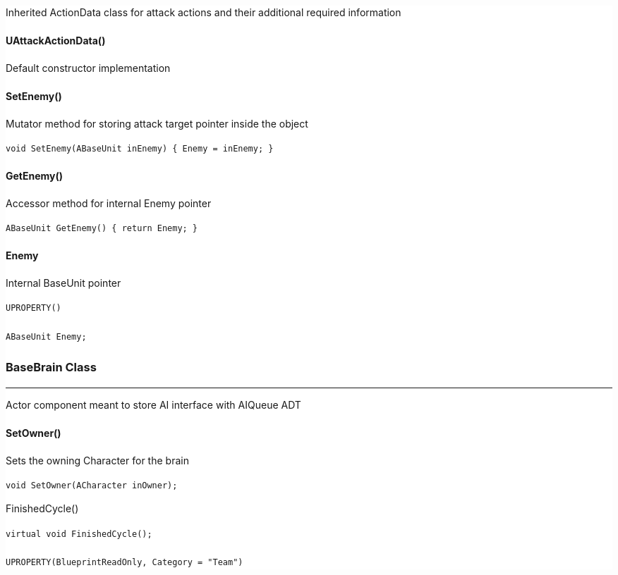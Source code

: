 

  Inherited ActionData class for attack actions and their additional required information

 


 #### UAttackActionData()

 Default constructor implementation




 #### SetEnemy()

 Mutator method for storing attack target pointer inside the object


	void SetEnemy(ABaseUnit inEnemy) { Enemy = inEnemy; }



 #### GetEnemy()

 Accessor method for internal Enemy pointer


	ABaseUnit GetEnemy() { return Enemy; }



 #### Enemy

 Internal BaseUnit pointer


	UPROPERTY()

	ABaseUnit Enemy;

### BaseBrain Class
-------



  Actor component meant to store AI interface with AIQueue ADT

 


 #### SetOwner()

 Sets the owning Character for the brain


	void SetOwner(ACharacter inOwner);



 FinishedCycle()

 


	virtual void FinishedCycle();

	UPROPERTY(BlueprintReadOnly, Category = "Team")
